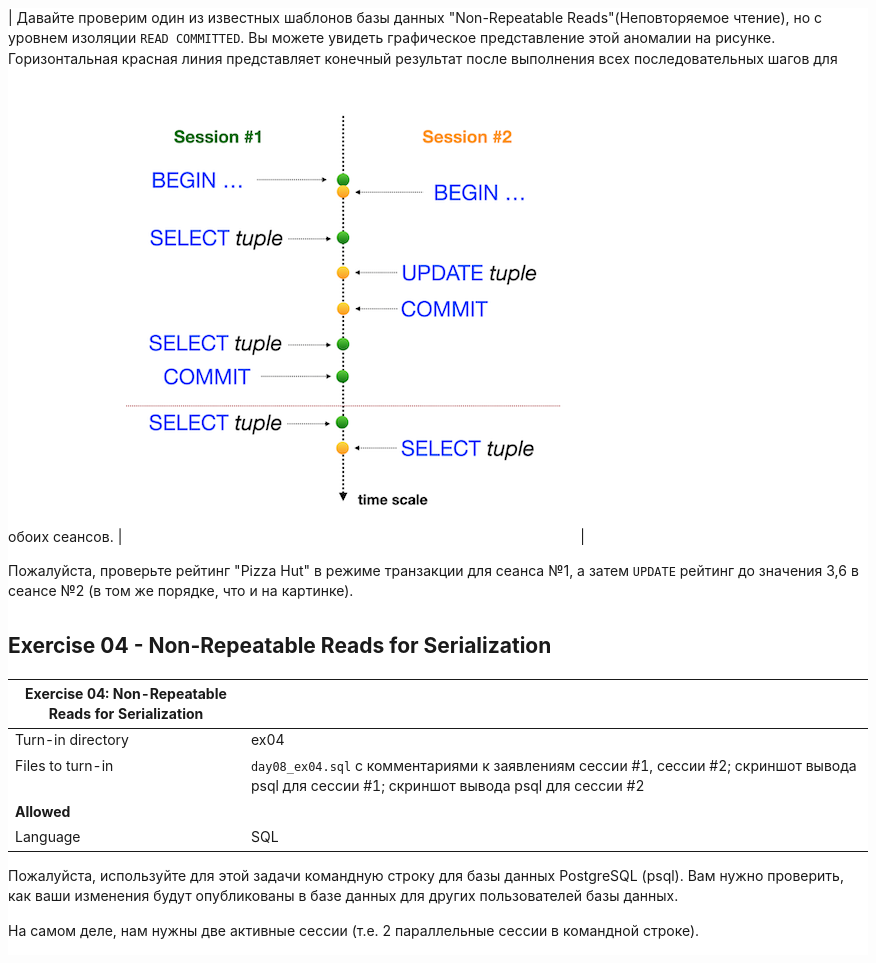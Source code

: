 | Давайте проверим один из известных шаблонов базы данных "Non-Repeatable Reads"(Неповторяемое чтение), но с уровнем изоляции `READ COMMITTED`. Вы можете увидеть графическое представление этой аномалии на рисунке. Горизонтальная красная линия представляет конечный результат после выполнения всех последовательных шагов для обоих сеансов. | ![D08_08](../materials/images/D08_08.png) |

Пожалуйста, проверьте рейтинг "Pizza Hut" в режиме транзакции для сеанса №1, а затем `UPDATE` рейтинг до значения 3,6 в сеансе №2 (в том же порядке, что и на картинке).


## Exercise 04 - Non-Repeatable Reads for Serialization


| Exercise 04: Non-Repeatable Reads for Serialization |                                                                                                                          |
|---------------------------------------|--------------------------------------------------------------------------------------------------------------------------|
| Turn-in directory                     | ex04                                                                                                                     |
| Files to turn-in                      | `day08_ex04.sql` с комментариями к заявлениям сессии #1, сессии #2; скриншот вывода psql для сессии #1; скриншот вывода psql для сессии #2                                                                                 |
| **Allowed**                               |                                                                                                                          |
| Language                        |  SQL                                                                                              |

Пожалуйста, используйте для этой задачи командную строку для базы данных PostgreSQL (psql). Вам нужно проверить, как ваши изменения будут опубликованы в базе данных для других пользователей базы данных. 

На самом деле, нам нужны две активные сессии (т.е. 2 параллельные сессии в командной строке).

|  |  |
| ------ | ------ |